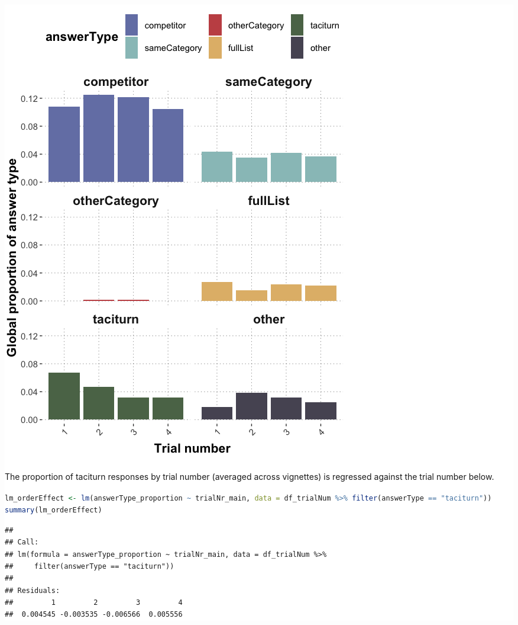 ![](05_main_free_typing_cogsci_analysis_files/figure-gfm/unnamed-chunk-14-1.png)

The proportion of taciturn responses by trial number (averaged across
vignettes) is regressed against the trial number below.

``` r
lm_orderEffect <- lm(answerType_proportion ~ trialNr_main, data = df_trialNum %>% filter(answerType == "taciturn"))
summary(lm_orderEffect)
```

    ## 
    ## Call:
    ## lm(formula = answerType_proportion ~ trialNr_main, data = df_trialNum %>% 
    ##     filter(answerType == "taciturn"))
    ## 
    ## Residuals:
    ##         1         2         3         4 
    ##  0.004545 -0.003535 -0.006566  0.005556 
